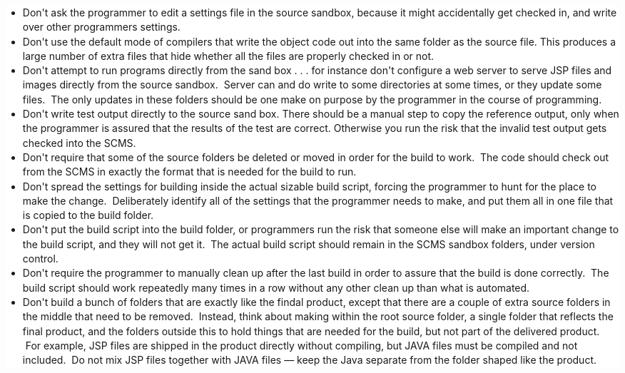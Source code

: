 *   Don't ask the programmer to edit a settings file in the source sandbox, because it might accidentally get checked in, and write over other programmers settings.
*   Don't use the default mode of compilers that write the object code out into the same folder as the source file. This produces a large number of extra files that hide whether all the files are properly checked in or not.
*   Don't attempt to run programs directly from the sand box . . . for instance don't configure a web server to serve JSP files and images directly from the source sandbox.  Server can and do write to some directories at some times, or they update some files.  The only updates in these folders should be one make on purpose by the programmer in the course of programming.
*   Don't write test output directly to the source sand box. There should be a manual step to copy the reference output, only when the programmer is assured that the results of the test are correct. Otherwise you run the risk that the invalid test output gets checked into the SCMS.
*   Don't require that some of the source folders be deleted or moved in order for the build to work.  The code should check out from the SCMS in exactly the format that is needed for the build to run.
*   Don't spread the settings for building inside the actual sizable build script, forcing the programmer to hunt for the place to make the change.  Deliberately identify all of the settings that the programmer needs to make, and put them all in one file that is copied to the build folder.
*   Don't put the build script into the build folder, or programmers run the risk that someone else will make an important change to the build script, and they will not get it.  The actual build script should remain in the SCMS sandbox folders, under version control.
*   Don't require the programmer to manually clean up after the last build in order to assure that the build is done correctly.  The build script should work repeatedly many times in a row without any other clean up than what is automated.
*   Don't build a bunch of folders that are exactly like the findal product, except that there are a couple of extra source folders in the middle that need to be removed.  Instead, think about making within the root source folder, a single folder that reflects the final product, and the folders outside this to hold things that are needed for the build, but not part of the delivered product.  For example, JSP files are shipped in the product directly without compiling, but JAVA files must be compiled and not included.  Do not mix JSP files together with JAVA files — keep the Java separate from the folder shaped like the product.